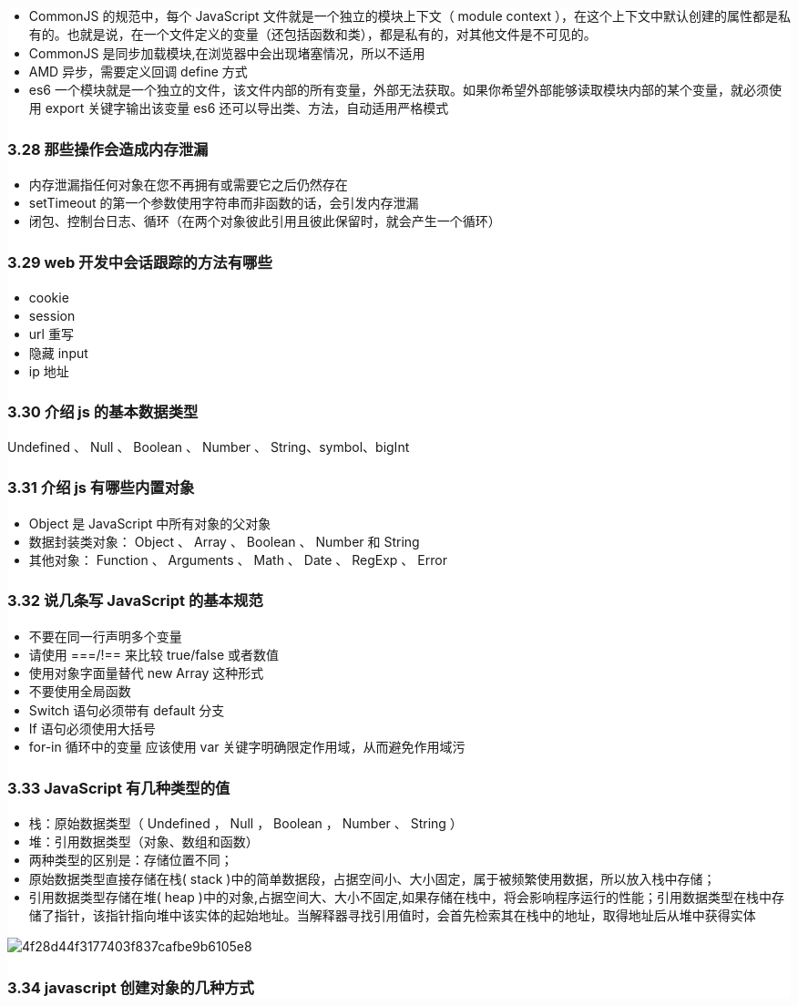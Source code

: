 - CommonJS 的规范中，每个 JavaScript ⽂件就是⼀个独⽴的模块上下⽂（ module context ），在这个上下⽂中默认创建的属性都是私有的。也就是说，在⼀个⽂件定义的变量（还包括函数和类），都是私有的，对其他⽂件是不可⻅的。
- CommonJS 是同步加载模块,在浏览器中会出现堵塞情况，所以不适⽤
- AMD 异步，需要定义回调 define ⽅式
- es6 ⼀个模块就是⼀个独⽴的⽂件，该⽂件内部的所有变量，外部⽆法获取。如果你希望外部能够读取模块内部的某个变量，就必须使⽤ export 关键字输出该变量 es6 还可以导出类、⽅法，⾃动适⽤严格模式

### 3.28 那些操作会造成内存泄漏

- 内存泄漏指任何对象在您不再拥有或需要它之后仍然存在
- setTimeout 的第⼀个参数使⽤字符串⽽⾮函数的话，会引发内存泄漏
- 闭包、控制台⽇志、循环（在两个对象彼此引⽤且彼此保留时，就会产⽣⼀个循环）

### 3.29 web 开发中会话跟踪的⽅法有哪些

- cookie
- session
- url 重写
- 隐藏 input
- ip 地址

### 3.30 介绍 js 的基本数据类型

Undefined 、 Null 、 Boolean 、 Number 、 String、symbol、bigInt

### 3.31 介绍 js 有哪些内置对象

- Object 是 JavaScript 中所有对象的⽗对象
- 数据封装类对象： Object 、 Array 、 Boolean 、 Number 和 String
- 其他对象： Function 、 Arguments 、 Math 、 Date 、 RegExp 、 Error

### 3.32 说⼏条写 JavaScript 的基本规范

- 不要在同⼀⾏声明多个变量
- 请使⽤ ===/!== 来⽐较 true/false 或者数值
- 使⽤对象字⾯量替代 new Array 这种形式
- 不要使⽤全局函数
- Switch 语句必须带有 default 分⽀
- If 语句必须使⽤⼤括号
- for-in 循环中的变量 应该使⽤ var 关键字明确限定作⽤域，从⽽避免作⽤域污

### 3.33 JavaScript 有⼏种类型的值

- 栈：原始数据类型（ Undefined ， Null ， Boolean ， Number 、 String ）
- 堆：引⽤数据类型（对象、数组和函数）
- 两种类型的区别是：存储位置不同；
- 原始数据类型直接存储在栈( stack )中的简单数据段，占据空间⼩、⼤⼩固定，属于被频繁使⽤数据，所以放⼊栈中存储；
- 引⽤数据类型存储在堆( heap )中的对象,占据空间⼤、⼤⼩不固定,如果存储在栈中，将会影响程序运⾏的性能；引⽤数据类型在栈中存储了指针，该指针指向堆中该实体的起始地址。当解释器寻找引⽤值时，会⾸先检索其在栈中的地址，取得地址后从堆中获得实体

![4f28d44f3177403f837cafbe9b6105e8](https://gcore.jsdelivr.net/gh/wu529778790/image/blog/4f28d44f3177403f837cafbe9b6105e8.png)

### 3.34 javascript 创建对象的⼏种⽅式
